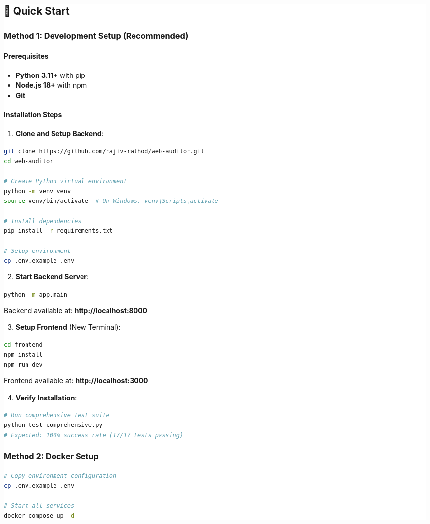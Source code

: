 ## 🚀 Quick Start

### Method 1: Development Setup (Recommended)

#### Prerequisites
- **Python 3.11+** with pip
- **Node.js 18+** with npm
- **Git**

#### Installation Steps

1. **Clone and Setup Backend**:
```bash
git clone https://github.com/rajiv-rathod/web-auditor.git
cd web-auditor

# Create Python virtual environment
python -m venv venv
source venv/bin/activate  # On Windows: venv\Scripts\activate

# Install dependencies
pip install -r requirements.txt

# Setup environment
cp .env.example .env
```

2. **Start Backend Server**:
```bash
python -m app.main
```
Backend available at: **http://localhost:8000**

3. **Setup Frontend** (New Terminal):
```bash
cd frontend
npm install
npm run dev
```
Frontend available at: **http://localhost:3000**

4. **Verify Installation**:
```bash
# Run comprehensive test suite
python test_comprehensive.py
# Expected: 100% success rate (17/17 tests passing)
```

### Method 2: Docker Setup

```bash
# Copy environment configuration
cp .env.example .env

# Start all services
docker-compose up -d
```

